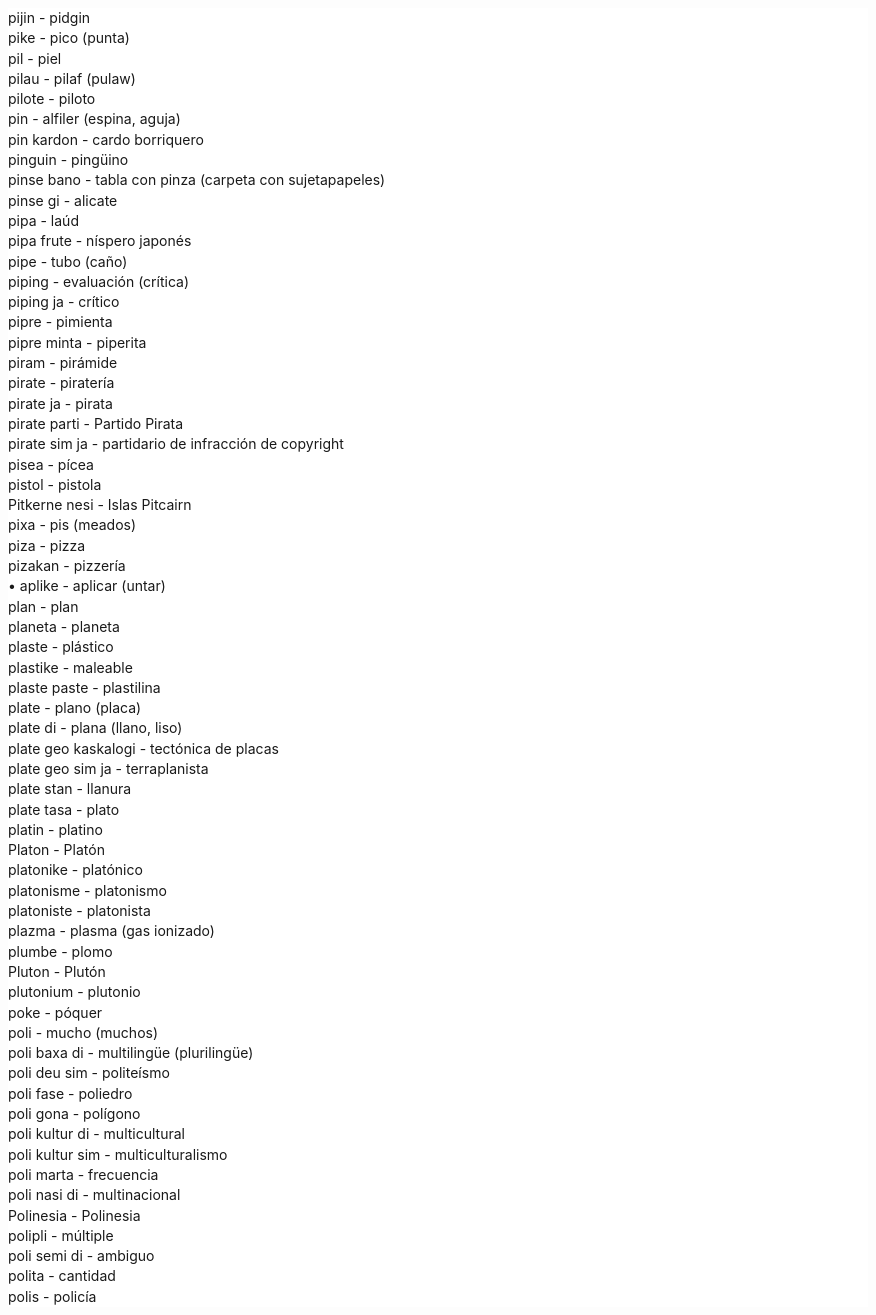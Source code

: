 pijin - pidgin  
pike - pico (punta)  
pil - piel  
pilau - pilaf (pulaw)  
pilote - piloto  
pin - alfiler (espina, aguja)  
pin kardon - cardo borriquero  
pinguin - pingüino  
pinse bano - tabla con pinza (carpeta con sujetapapeles)  
pinse gi - alicate  
pipa - laúd  
pipa frute - níspero japonés  
pipe - tubo (caño)  
piping - evaluación (crítica)  
piping ja - crítico  
pipre - pimienta  
pipre minta - piperita  
piram - pirámide  
pirate - piratería  
pirate ja - pirata  
pirate parti - Partido Pirata  
pirate sim ja - partidario de infracción de copyright  
pisea - pícea  
pistol - pistola  
Pitkerne nesi - Islas Pitcairn  
pixa - pis (meados)  
piza - pizza  
pizakan - pizzería  
• aplike - aplicar (untar)  
plan - plan  
planeta - planeta  
plaste - plástico  
plastike - maleable  
plaste paste - plastilina  
plate - plano (placa)  
plate di - plana (llano, liso)  
plate geo kaskalogi - tectónica de placas  
plate geo sim ja - terraplanista  
plate stan - llanura  
plate tasa - plato  
platin - platino  
Platon - Platón  
platonike - platónico  
platonisme - platonismo  
platoniste - platonista  
plazma - plasma (gas ionizado)  
plumbe - plomo  
Pluton - Plutón  
plutonium - plutonio  
poke - póquer  
poli - mucho (muchos)  
poli baxa di - multilingüe (plurilingüe)  
poli deu sim - politeísmo  
poli fase - poliedro  
poli gona - polígono  
poli kultur di - multicultural  
poli kultur sim - multiculturalismo  
poli marta - frecuencia  
poli nasi di - multinacional  
Polinesia - Polinesia  
polipli - múltiple  
poli semi di - ambiguo  
polita - cantidad  
polis - policía  